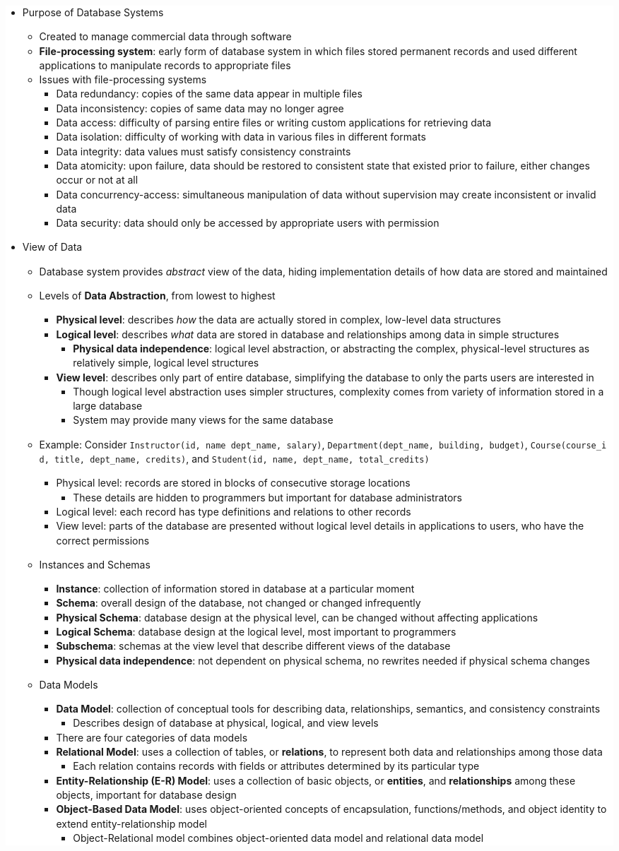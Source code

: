 * Purpose of Database Systems
    * Created to manage commercial data through software
    * **File-processing system**: early form of database system in which files stored permanent records and used different applications to manipulate records to appropriate files
    * Issues with file-processing systems
        * Data redundancy: copies of the same data appear in multiple files
        * Data inconsistency: copies of same data may no longer agree
        * Data access: difficulty of parsing entire files or writing custom applications for retrieving data
        * Data isolation: difficulty of working with data in various files in different formats
        * Data integrity: data values must satisfy consistency constraints
        * Data atomicity: upon failure, data should be restored to consistent state that existed prior to failure, either changes occur or not at all
        * Data concurrency-access: simultaneous manipulation of data without supervision may create inconsistent or invalid data
        * Data security: data should only be accessed by appropriate users with permission

* View of Data
    * Database system provides *abstract* view of the data, hiding implementation details of how data are stored and maintained
    * Levels of **Data Abstraction**, from lowest to highest
        * **Physical level**: describes *how* the data are actually stored in complex, low-level data structures
        * **Logical level**: describes *what* data are stored in database and relationships among data in simple structures
            * **Physical data independence**: logical level abstraction, or abstracting the complex, physical-level structures as relatively simple, logical level structures
        * **View level**: describes only part of entire database, simplifying the database to only the parts users are interested in
            * Though logical level abstraction uses simpler structures, complexity comes from variety of information stored in a large database
            * System may provide many views for the same database
    * Example: Consider `Instructor(id, name dept_name, salary)`, `Department(dept_name, building, budget)`, `Course(course_id, title, dept_name, credits)`, and `Student(id, name, dept_name, total_credits)`
        * Physical level: records are stored in blocks of consecutive storage locations
            * These details are hidden to programmers but important for database administrators
        * Logical level: each record has type definitions and relations to other records
        * View level: parts of the database are presented without logical level details in applications to users, who have the correct permissions

    * Instances and Schemas
        * **Instance**: collection of information stored in database at a particular moment
        * **Schema**: overall design of the database, not changed or changed infrequently
        * **Physical Schema**: database design at the physical level, can be changed without affecting applications
        * **Logical Schema**: database design at the logical level, most important to programmers
        * **Subschema**: schemas at the view level that describe different views of the database
        * **Physical data independence**: not dependent on physical schema, no rewrites needed if physical schema changes

    * Data Models
        * **Data Model**: collection of conceptual tools for describing data, relationships, semantics, and consistency constraints
            * Describes design of database at physical, logical, and view levels
        * There are four categories of data models
        * **Relational Model**: uses a collection of tables, or **relations**, to represent both data and relationships among those data
            * Each relation contains records with fields or attributes determined by its particular type
        * **Entity-Relationship (E-R) Model**: uses a collection of basic objects, or **entities**, and **relationships** among these objects, important for database design
        * **Object-Based Data Model**: uses object-oriented concepts of encapsulation, functions/methods, and object identity to extend entity-relationship model
            * Object-Relational model combines object-oriented data model and relational data model